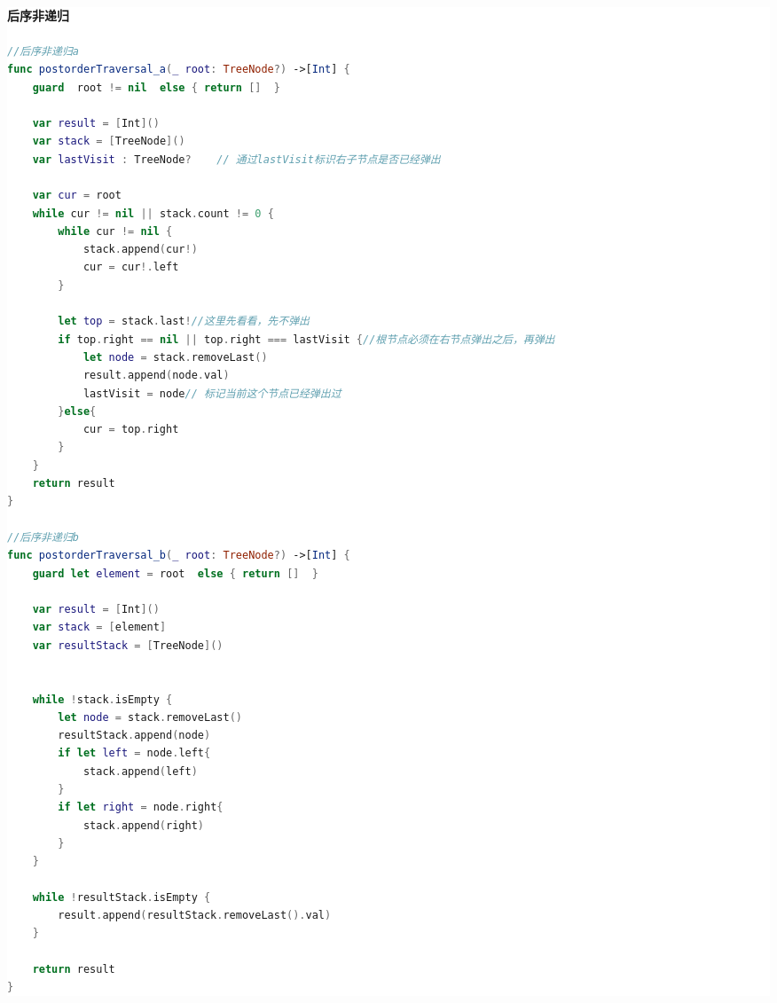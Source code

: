 #### 后序非递归

```swift
//后序非递归a
func postorderTraversal_a(_ root: TreeNode?) ->[Int] {
    guard  root != nil  else { return []  }

    var result = [Int]()
    var stack = [TreeNode]()
    var lastVisit : TreeNode?    // 通过lastVisit标识右子节点是否已经弹出

    var cur = root
    while cur != nil || stack.count != 0 {
        while cur != nil {
            stack.append(cur!)
            cur = cur!.left
        }

        let top = stack.last!//这里先看看，先不弹出
        if top.right == nil || top.right === lastVisit {//根节点必须在右节点弹出之后，再弹出
            let node = stack.removeLast()
            result.append(node.val)
            lastVisit = node// 标记当前这个节点已经弹出过
        }else{
            cur = top.right
        }
    }
    return result
}

//后序非递归b
func postorderTraversal_b(_ root: TreeNode?) ->[Int] {
    guard let element = root  else { return []  }

    var result = [Int]()
    var stack = [element]
    var resultStack = [TreeNode]()


    while !stack.isEmpty {
        let node = stack.removeLast()
        resultStack.append(node)
        if let left = node.left{
            stack.append(left)
        }
        if let right = node.right{
            stack.append(right)
        }
    }

    while !resultStack.isEmpty {
        result.append(resultStack.removeLast().val)
    }

    return result
}
```
